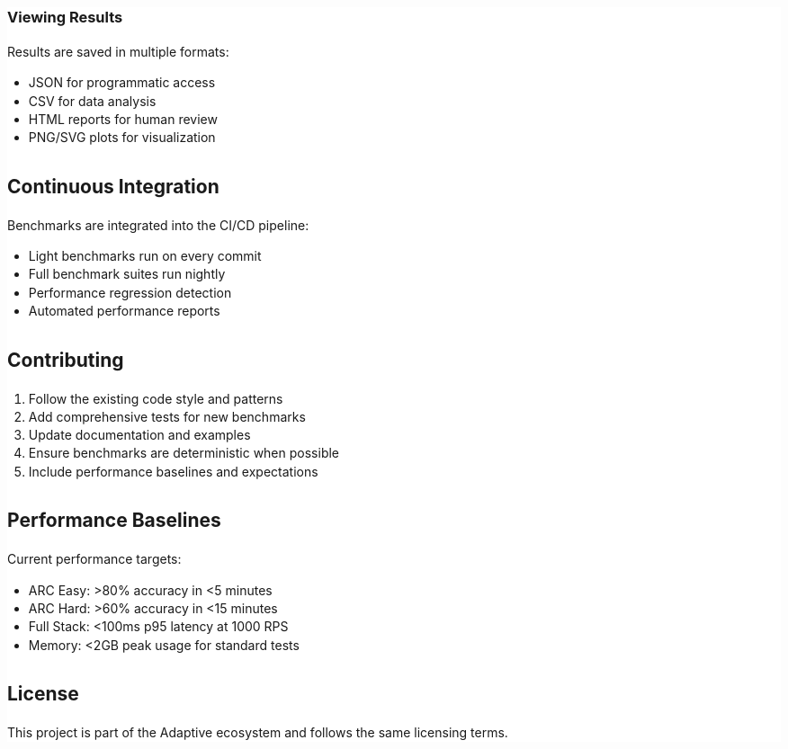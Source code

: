 ### Viewing Results

Results are saved in multiple formats:
- JSON for programmatic access
- CSV for data analysis
- HTML reports for human review
- PNG/SVG plots for visualization

## Continuous Integration

Benchmarks are integrated into the CI/CD pipeline:
- Light benchmarks run on every commit
- Full benchmark suites run nightly
- Performance regression detection
- Automated performance reports

## Contributing

1. Follow the existing code style and patterns
2. Add comprehensive tests for new benchmarks
3. Update documentation and examples
4. Ensure benchmarks are deterministic when possible
5. Include performance baselines and expectations

## Performance Baselines

Current performance targets:
- ARC Easy: >80% accuracy in <5 minutes
- ARC Hard: >60% accuracy in <15 minutes  
- Full Stack: <100ms p95 latency at 1000 RPS
- Memory: <2GB peak usage for standard tests

## License

This project is part of the Adaptive ecosystem and follows the same licensing terms.